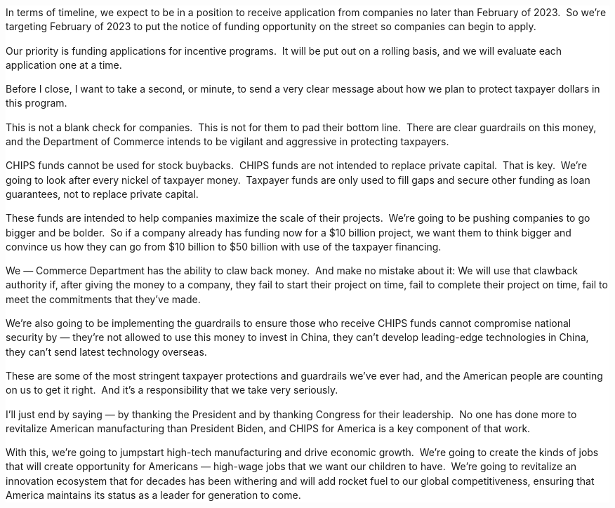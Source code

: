 In terms of timeline, we expect to be in a position to receive
application from companies no later than February of 2023.  So we’re
targeting February of 2023 to put the notice of funding opportunity on
the street so companies can begin to apply.  
  
Our priority is funding applications for incentive programs.  It will be
put out on a rolling basis, and we will evaluate each application one at
a time.

Before I close, I want to take a second, or minute, to send a very clear
message about how we plan to protect taxpayer dollars in this program.  
  
This is not a blank check for companies.  This is not for them to pad
their bottom line.  There are clear guardrails on this money, and the
Department of Commerce intends to be vigilant and aggressive in
protecting taxpayers.  
  
CHIPS funds cannot be used for stock buybacks.  CHIPS funds are not
intended to replace private capital.  That is key.  We’re going to look
after every nickel of taxpayer money.  Taxpayer funds are only used to
fill gaps and secure other funding as loan guarantees, not to replace
private capital.

  
These funds are intended to help companies maximize the scale of their
projects.  We’re going to be pushing companies to go bigger and be
bolder.  So if a company already has funding now for a $10 billion
project, we want them to think bigger and convince us how they can go
from $10 billion to $50 billion with use of the taxpayer financing.

We — Commerce Department has the ability to claw back money.  And make
no mistake about it: We will use that clawback authority if, after
giving the money to a company, they fail to start their project on time,
fail to complete their project on time, fail to meet the commitments
that they’ve made.  
  
We’re also going to be implementing the guardrails to ensure those who
receive CHIPS funds cannot compromise national security by — they’re not
allowed to use this money to invest in China, they can’t develop
leading-edge technologies in China, they can’t send latest technology
overseas.  
  
These are some of the most stringent taxpayer protections and guardrails
we’ve ever had, and the American people are counting on us to get it
right.  And it’s a responsibility that we take very seriously. 

I’ll just end by saying — by thanking the President and by thanking
Congress for their leadership.  No one has done more to revitalize
American manufacturing than President Biden, and CHIPS for America is a
key component of that work.

With this, we’re going to jumpstart high-tech manufacturing and drive
economic growth.  We’re going to create the kinds of jobs that will
create opportunity for Americans — high-wage jobs that we want our
children to have.  We’re going to revitalize an innovation ecosystem
that for decades has been withering and will add rocket fuel to our
global competitiveness, ensuring that America maintains its status as a
leader for generation to come.
